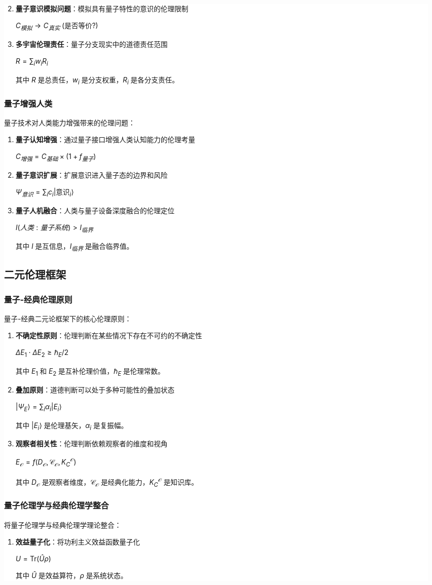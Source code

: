 2. **量子意识模拟问题**：模拟具有量子特性的意识的伦理限制
   
   $`C_{模拟} \rightarrow C_{真实} \text{ (是否等价?)}`$

3. **多宇宙伦理责任**：量子分支现实中的道德责任范围
   
   $`R = \sum_i w_i R_i`$
   
   其中 $`R`$ 是总责任，$`w_i`$ 是分支权重，$`R_i`$ 是各分支责任。

### 量子增强人类

量子技术对人类能力增强带来的伦理问题：

1. **量子认知增强**：通过量子接口增强人类认知能力的伦理考量
   
   $`C_{增强} = C_{基础} \times (1 + f_{量子})`$

2. **量子意识扩展**：扩展意识进入量子态的边界和风险
   
   $`\Psi_{意识} = \sum_i c_i |\text{意识}_i\rangle`$

3. **量子人机融合**：人类与量子设备深度融合的伦理定位
   
   $`I(人类:量子系统) > I_{临界}`$
   
   其中 $`I`$ 是互信息，$`I_{临界}`$ 是融合临界值。

## 二元伦理框架

### 量子-经典伦理原则

量子-经典二元论框架下的核心伦理原则：

1. **不确定性原则**：伦理判断在某些情况下存在不可约的不确定性
   
   $`\Delta E_1 \cdot \Delta E_2 \geq \hbar_E/2`$
   
   其中 $`E_1`$ 和 $`E_2`$ 是互补伦理价值，$`\hbar_E`$ 是伦理常数。

2. **叠加原则**：道德判断可以处于多种可能性的叠加状态
   
   $`|\Psi_E\rangle = \sum_i \alpha_i |E_i\rangle`$
   
   其中 $`|E_i\rangle`$ 是伦理基矢，$`\alpha_i`$ 是复振幅。

3. **观察者相关性**：伦理判断依赖观察者的维度和视角
   
   $`E_{\mathcal{O}} = f(D_{\mathcal{O}}, \mathcal{C}_{\mathcal{O}}, K_C^{\mathcal{O}})`$
   
   其中 $`D_{\mathcal{O}}`$ 是观察者维度，$`\mathcal{C}_{\mathcal{O}}`$ 是经典化能力，$`K_C^{\mathcal{O}}`$ 是知识库。

### 量子伦理学与经典伦理学整合

将量子伦理学与经典伦理学理论整合：

1. **效益量子化**：将功利主义效益函数量子化
   
   $`U = \text{Tr}(\hat{U}\rho)`$
   
   其中 $`\hat{U}`$ 是效益算符，$`\rho`$ 是系统状态。
